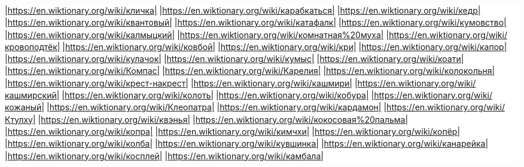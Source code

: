 |https://en.wiktionary.org/wiki/кличка|
|https://en.wiktionary.org/wiki/карабкаться|
|https://en.wiktionary.org/wiki/кедр|
|https://en.wiktionary.org/wiki/квантовый|
|https://en.wiktionary.org/wiki/катафалк|
|https://en.wiktionary.org/wiki/кумовство|
|https://en.wiktionary.org/wiki/калмыцкий|
|https://en.wiktionary.org/wiki/комнатная%20муха|
|https://en.wiktionary.org/wiki/кровоподтёк|
|https://en.wiktionary.org/wiki/ковбой|
|https://en.wiktionary.org/wiki/кри|
|https://en.wiktionary.org/wiki/капор|
|https://en.wiktionary.org/wiki/кулачок|
|https://en.wiktionary.org/wiki/кумыс|
|https://en.wiktionary.org/wiki/коати|
|https://en.wiktionary.org/wiki/Компас|
|https://en.wiktionary.org/wiki/Карелия|
|https://en.wiktionary.org/wiki/колокольня|
|https://en.wiktionary.org/wiki/крест-накрест|
|https://en.wiktionary.org/wiki/кашмири|
|https://en.wiktionary.org/wiki/кашмирский|
|https://en.wiktionary.org/wiki/колоть|
|https://en.wiktionary.org/wiki/кобура|
|https://en.wiktionary.org/wiki/кожаный|
|https://en.wiktionary.org/wiki/Клеопатра|
|https://en.wiktionary.org/wiki/кардамон|
|https://en.wiktionary.org/wiki/Ктулху|
|https://en.wiktionary.org/wiki/квэнья|
|https://en.wiktionary.org/wiki/кокосовая%20пальма|
|https://en.wiktionary.org/wiki/копра|
|https://en.wiktionary.org/wiki/кимчхи|
|https://en.wiktionary.org/wiki/копёр|
|https://en.wiktionary.org/wiki/колба|
|https://en.wiktionary.org/wiki/кувшинка|
|https://en.wiktionary.org/wiki/канарейка|
|https://en.wiktionary.org/wiki/косплей|
|https://en.wiktionary.org/wiki/камбала|